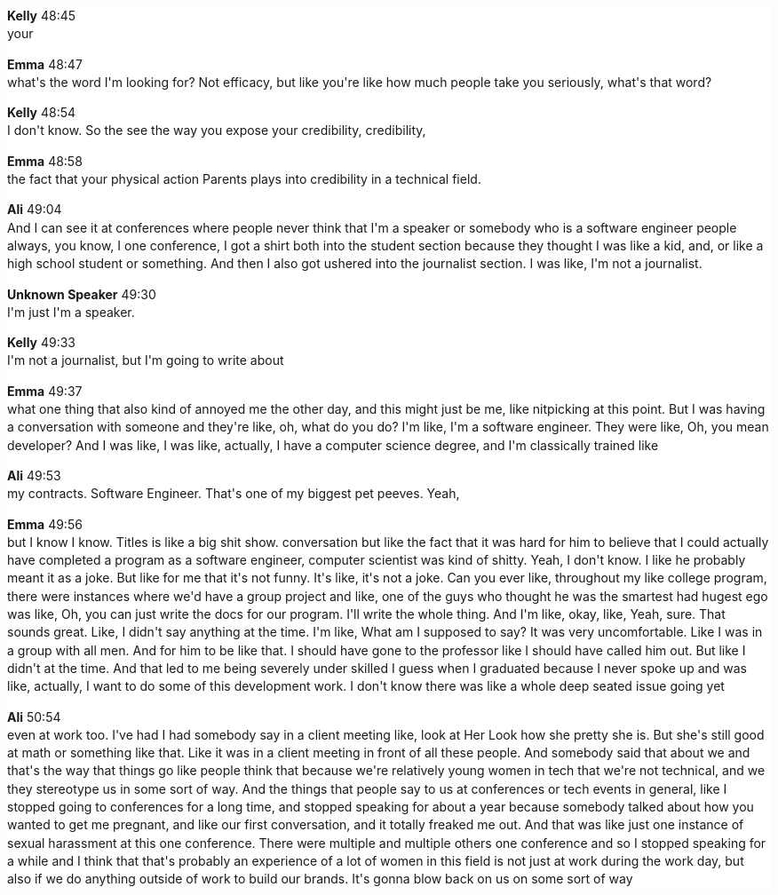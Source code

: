 **Kelly**  48:45  
your

**Emma**  48:47  
what's the word I'm looking for? Not efficacy, but like you're like how much people take you seriously, what's that word?

**Kelly**  48:54  
I don't know. So the see the way you expose your credibility, credibility,

**Emma**  48:58  
the fact that your physical action Parents plays into credibility in a technical field.

**Ali**  49:04  
And I can see it at conferences where people never think that I'm a speaker or somebody who is a software engineer people always, you know, I one conference, I got a shirt both into the student section because they thought I was like a kid, and, or like a high school student or something. And then I also got ushered into the journalist section. I was like, I'm not a journalist.

**Unknown Speaker**  49:30  
I'm just I'm a speaker.

**Kelly**  49:33  
I'm not a journalist, but I'm going to write about

**Emma**  49:37  
what one thing that also kind of annoyed me the other day, and this might just be me, like nitpicking at this point. But I was having a conversation with someone and they're like, oh, what do you do? I'm like, I'm a software engineer. They were like, Oh, you mean developer? And I was like, I was like, actually, I have a computer science degree, and I'm classically trained like

**Ali**  49:53  
my contracts. Software Engineer. That's one of my biggest pet peeves. Yeah,

**Emma**  49:56  
but I know I know. Titles is like a big shit show. conversation but like the fact that it was hard for him to believe that I could actually have completed a program as a software engineer, computer scientist was kind of shitty. Yeah, I don't know. I like he probably meant it as a joke. But like for me that it's not funny. It's like, it's not a joke. Can you ever like, throughout my like college program, there were instances where we'd have a group project and like, one of the guys who thought he was the smartest had hugest ego was like, Oh, you can just write the docs for our program. I'll write the whole thing. And I'm like, okay, like, Yeah, sure. That sounds great. Like, I didn't say anything at the time. I'm like, What am I supposed to say? It was very uncomfortable. Like I was in a group with all men. And for him to be like that. I should have gone to the professor like I should have called him out. But like I didn't at the time. And that led to me being severely under skilled I guess when I graduated because I never spoke up and was like, actually, I want to do some of this development work. I don't know there was like a whole deep seated issue going yet

**Ali**  50:54  
even at work too. I've had I had somebody say in a client meeting like, look at Her Look how she pretty she is. But she's still good at math or something like that. Like it was in a client meeting in front of all these people. And somebody said that about we and that's the way that things go like people think that because we're relatively young women in tech that we're not technical, and we they stereotype us in some sort of way. And the things that people say to us at conferences or tech events in general, like I stopped going to conferences for a long time, and stopped speaking for about a year because somebody talked about how you wanted to get me pregnant, and like our first conversation, and it totally freaked me out. And that was like just one instance of sexual harassment at this one conference. There were multiple and multiple others one conference and so I stopped speaking for a while and I think that that's probably an experience of a lot of women in this field is not just at work during the work day, but also if we do anything outside of work to build our brands. It's gonna blow back on us on some sort of way
